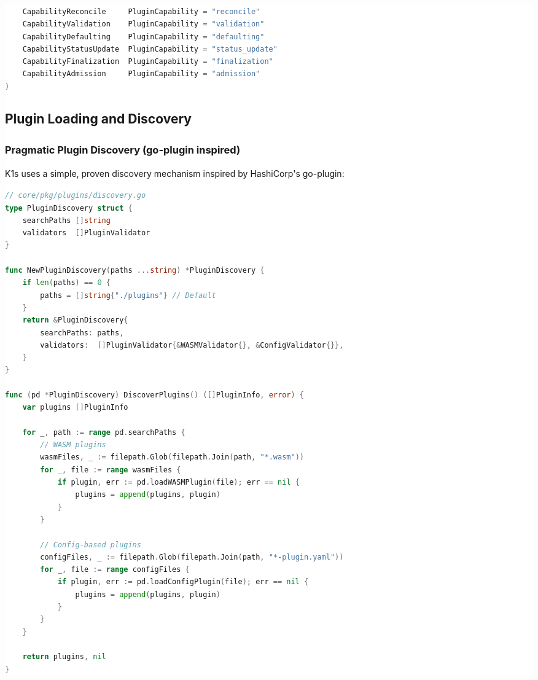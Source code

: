 ```go
    CapabilityReconcile     PluginCapability = "reconcile"
    CapabilityValidation    PluginCapability = "validation"
    CapabilityDefaulting    PluginCapability = "defaulting"
    CapabilityStatusUpdate  PluginCapability = "status_update"
    CapabilityFinalization  PluginCapability = "finalization"
    CapabilityAdmission     PluginCapability = "admission"
)
```

## Plugin Loading and Discovery

### Pragmatic Plugin Discovery (go-plugin inspired)

K1s uses a simple, proven discovery mechanism inspired by HashiCorp's go-plugin:

```go
// core/pkg/plugins/discovery.go
type PluginDiscovery struct {
    searchPaths []string
    validators  []PluginValidator
}

func NewPluginDiscovery(paths ...string) *PluginDiscovery {
    if len(paths) == 0 {
        paths = []string{"./plugins"} // Default
    }
    return &PluginDiscovery{
        searchPaths: paths,
        validators:  []PluginValidator{&WASMValidator{}, &ConfigValidator{}},
    }
}

func (pd *PluginDiscovery) DiscoverPlugins() ([]PluginInfo, error) {
    var plugins []PluginInfo
    
    for _, path := range pd.searchPaths {
        // WASM plugins
        wasmFiles, _ := filepath.Glob(filepath.Join(path, "*.wasm"))
        for _, file := range wasmFiles {
            if plugin, err := pd.loadWASMPlugin(file); err == nil {
                plugins = append(plugins, plugin)
            }
        }
        
        // Config-based plugins  
        configFiles, _ := filepath.Glob(filepath.Join(path, "*-plugin.yaml"))
        for _, file := range configFiles {
            if plugin, err := pd.loadConfigPlugin(file); err == nil {
                plugins = append(plugins, plugin)
            }
        }
    }
    
    return plugins, nil
}
```
